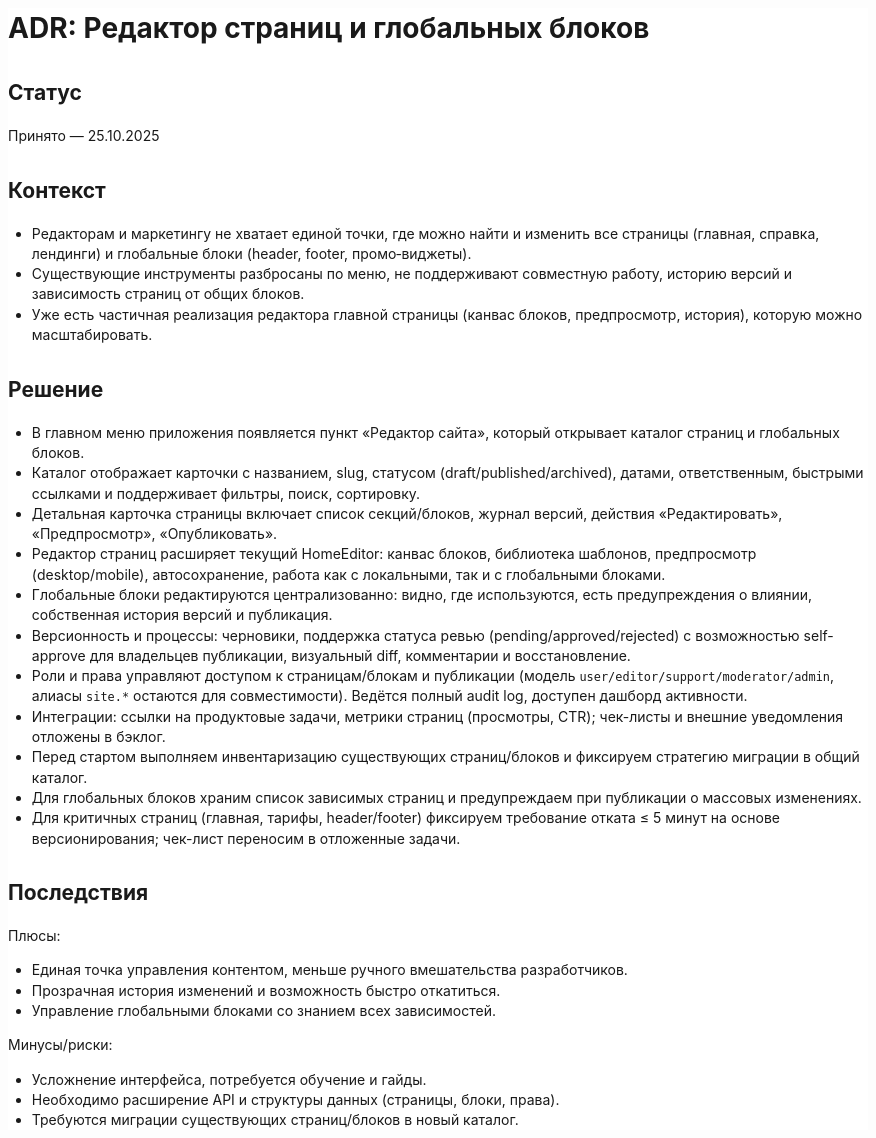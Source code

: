 ﻿# ADR: Редактор страниц и глобальных блоков

## Статус
Принято — 25.10.2025

## Контекст
- Редакторам и маркетингу не хватает единой точки, где можно найти и изменить все страницы (главная, справка, лендинги) и глобальные блоки (header, footer, промо‑виджеты).  
- Существующие инструменты разбросаны по меню, не поддерживают совместную работу, историю версий и зависимость страниц от общих блоков.  
- Уже есть частичная реализация редактора главной страницы (канвас блоков, предпросмотр, история), которую можно масштабировать.

## Решение
- В главном меню приложения появляется пункт «Редактор сайта», который открывает каталог страниц и глобальных блоков.  
- Каталог отображает карточки с названием, slug, статусом (draft/published/archived), датами, ответственным, быстрыми ссылками и поддерживает фильтры, поиск, сортировку.  
- Детальная карточка страницы включает список секций/блоков, журнал версий, действия «Редактировать», «Предпросмотр», «Опубликовать».  
- Редактор страниц расширяет текущий HomeEditor: канвас блоков, библиотека шаблонов, предпросмотр (desktop/mobile), автосохранение, работа как с локальными, так и с глобальными блоками.  
- Глобальные блоки редактируются централизованно: видно, где используются, есть предупреждения о влиянии, собственная история версий и публикация.  
- Версионность и процессы: черновики, поддержка статуса ревью (pending/approved/rejected) с возможностью self-approve для владельцев публикации, визуальный diff, комментарии и восстановление.  
- Роли и права управляют доступом к страницам/блокам и публикации (модель `user/editor/support/moderator/admin`, алиасы `site.*` остаются для совместимости). Ведётся полный audit log, доступен дашборд активности.  
- Интеграции: ссылки на продуктовые задачи, метрики страниц (просмотры, CTR); чек-листы и внешние уведомления отложены в бэклог.
- Перед стартом выполняем инвентаризацию существующих страниц/блоков и фиксируем стратегию миграции в общий каталог.  
- Для глобальных блоков храним список зависимых страниц и предупреждаем при публикации о массовых изменениях.  
- Для критичных страниц (главная, тарифы, header/footer) фиксируем требование отката ≤ 5 минут на основе версионирования; чек-лист переносим в отложенные задачи.

## Последствия
Плюсы:
- Единая точка управления контентом, меньше ручного вмешательства разработчиков.
- Прозрачная история изменений и возможность быстро откатиться.
- Управление глобальными блоками со знанием всех зависимостей.

Минусы/риски:
- Усложнение интерфейса, потребуется обучение и гайды.
- Необходимо расширение API и структуры данных (страницы, блоки, права).
- Требуются миграции существующих страниц/блоков в новый каталог.
